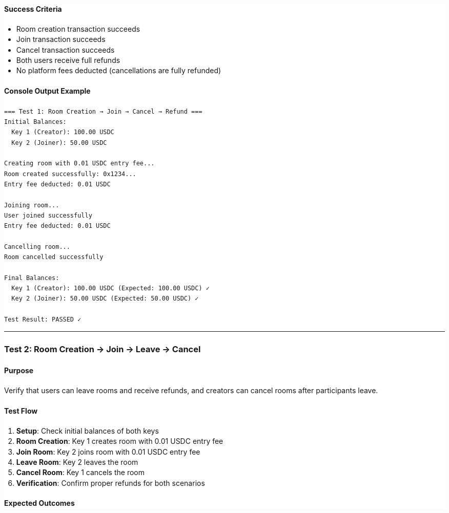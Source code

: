 #### Success Criteria

- Room creation transaction succeeds
- Join transaction succeeds
- Cancel transaction succeeds
- Both users receive full refunds
- No platform fees deducted (cancellations are fully refunded)

#### Console Output Example

```
=== Test 1: Room Creation → Join → Cancel → Refund ===
Initial Balances:
  Key 1 (Creator): 100.00 USDC
  Key 2 (Joiner): 50.00 USDC

Creating room with 0.01 USDC entry fee...
Room created successfully: 0x1234...
Entry fee deducted: 0.01 USDC

Joining room...
User joined successfully
Entry fee deducted: 0.01 USDC

Cancelling room...
Room cancelled successfully

Final Balances:
  Key 1 (Creator): 100.00 USDC (Expected: 100.00 USDC) ✓
  Key 2 (Joiner): 50.00 USDC (Expected: 50.00 USDC) ✓

Test Result: PASSED ✓
```

---

### Test 2: Room Creation → Join → Leave → Cancel

#### Purpose

Verify that users can leave rooms and receive refunds, and creators can cancel rooms after participants leave.

#### Test Flow

1. **Setup**: Check initial balances of both keys
2. **Room Creation**: Key 1 creates room with 0.01 USDC entry fee
3. **Join Room**: Key 2 joins room with 0.01 USDC entry fee
4. **Leave Room**: Key 2 leaves the room
5. **Cancel Room**: Key 1 cancels the room
6. **Verification**: Confirm proper refunds for both scenarios

#### Expected Outcomes
